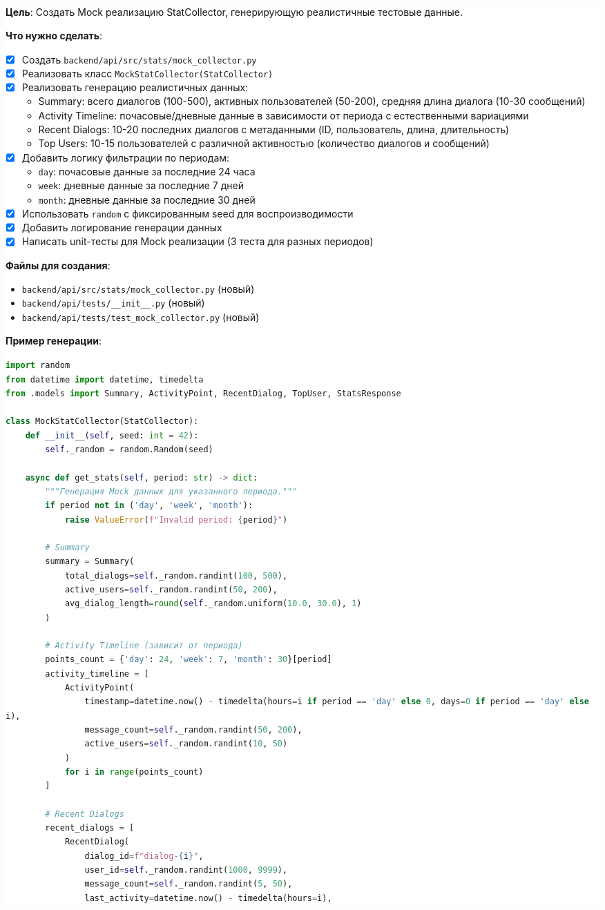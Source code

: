 **Цель**: Создать Mock реализацию StatCollector, генерирующую реалистичные тестовые данные.

**Что нужно сделать**:
- [x] Создать `backend/api/src/stats/mock_collector.py`
- [x] Реализовать класс `MockStatCollector(StatCollector)`
- [x] Реализовать генерацию реалистичных данных:
  - Summary: всего диалогов (100-500), активных пользователей (50-200), средняя длина диалога (10-30 сообщений)
  - Activity Timeline: почасовые/дневные данные в зависимости от периода с естественными вариациями
  - Recent Dialogs: 10-20 последних диалогов с метаданными (ID, пользователь, длина, длительность)
  - Top Users: 10-15 пользователей с различной активностью (количество диалогов и сообщений)
- [x] Добавить логику фильтрации по периодам:
  - `day`: почасовые данные за последние 24 часа
  - `week`: дневные данные за последние 7 дней
  - `month`: дневные данные за последние 30 дней
- [x] Использовать `random` с фиксированным seed для воспроизводимости
- [x] Добавить логирование генерации данных
- [x] Написать unit-тесты для Mock реализации (3 теста для разных периодов)

**Файлы для создания**:
- `backend/api/src/stats/mock_collector.py` (новый)
- `backend/api/tests/__init__.py` (новый)
- `backend/api/tests/test_mock_collector.py` (новый)

**Пример генерации**:
```python
import random
from datetime import datetime, timedelta
from .models import Summary, ActivityPoint, RecentDialog, TopUser, StatsResponse

class MockStatCollector(StatCollector):
    def __init__(self, seed: int = 42):
        self._random = random.Random(seed)
    
    async def get_stats(self, period: str) -> dict:
        """Генерация Mock данных для указанного периода."""
        if period not in ('day', 'week', 'month'):
            raise ValueError(f"Invalid period: {period}")
        
        # Summary
        summary = Summary(
            total_dialogs=self._random.randint(100, 500),
            active_users=self._random.randint(50, 200),
            avg_dialog_length=round(self._random.uniform(10.0, 30.0), 1)
        )
        
        # Activity Timeline (зависит от периода)
        points_count = {'day': 24, 'week': 7, 'month': 30}[period]
        activity_timeline = [
            ActivityPoint(
                timestamp=datetime.now() - timedelta(hours=i if period == 'day' else 0, days=0 if period == 'day' else i),
                message_count=self._random.randint(50, 200),
                active_users=self._random.randint(10, 50)
            )
            for i in range(points_count)
        ]
        
        # Recent Dialogs
        recent_dialogs = [
            RecentDialog(
                dialog_id=f"dialog-{i}",
                user_id=self._random.randint(1000, 9999),
                message_count=self._random.randint(5, 50),
                last_activity=datetime.now() - timedelta(hours=i),
```